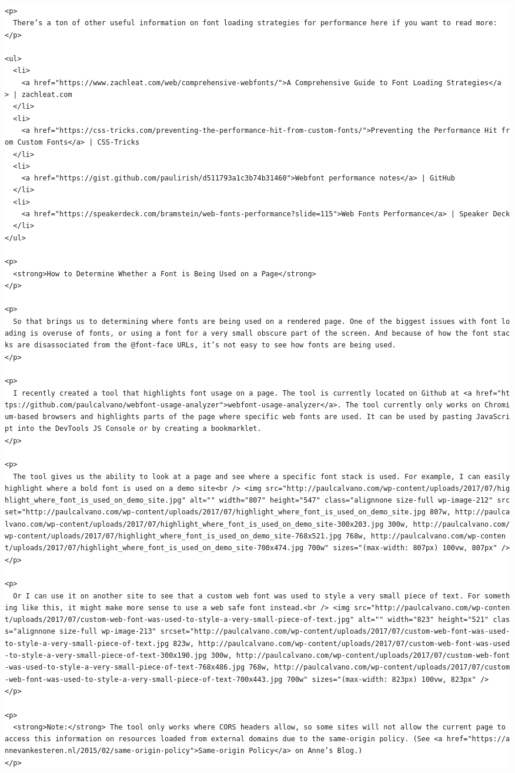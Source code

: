     <p>
      There’s a ton of other useful information on font loading strategies for performance here if you want to read more:
    </p>
    
    <ul>
      <li>
        <a href="https://www.zachleat.com/web/comprehensive-webfonts/">A Comprehensive Guide to Font Loading Strategies</a> | zachleat.com
      </li>
      <li>
        <a href="https://css-tricks.com/preventing-the-performance-hit-from-custom-fonts/">Preventing the Performance Hit from Custom Fonts</a> | CSS-Tricks
      </li>
      <li>
        <a href="https://gist.github.com/paulirish/d511793a1c3b74b31460">Webfont performance notes</a> | GitHub
      </li>
      <li>
        <a href="https://speakerdeck.com/bramstein/web-fonts-performance?slide=115">Web Fonts Performance</a> | Speaker Deck
      </li>
    </ul>
    
    <p>
      <strong>How to Determine Whether a Font is Being Used on a Page</strong>
    </p>
    
    <p>
      So that brings us to determining where fonts are being used on a rendered page. One of the biggest issues with font loading is overuse of fonts, or using a font for a very small obscure part of the screen. And because of how the font stacks are disassociated from the @font-face URLs, it’s not easy to see how fonts are being used.
    </p>
    
    <p>
      I recently created a tool that highlights font usage on a page. The tool is currently located on Github at <a href="https://github.com/paulcalvano/webfont-usage-analyzer">webfont-usage-analyzer</a>. The tool currently only works on Chromium-based browsers and highlights parts of the page where specific web fonts are used. It can be used by pasting JavaScript into the DevTools JS Console or by creating a bookmarklet.
    </p>
    
    <p>
      The tool gives us the ability to look at a page and see where a specific font stack is used. For example, I can easily highlight where a bold font is used on a demo site<br /> <img src="http://paulcalvano.com/wp-content/uploads/2017/07/highlight_where_font_is_used_on_demo_site.jpg" alt="" width="807" height="547" class="alignnone size-full wp-image-212" srcset="http://paulcalvano.com/wp-content/uploads/2017/07/highlight_where_font_is_used_on_demo_site.jpg 807w, http://paulcalvano.com/wp-content/uploads/2017/07/highlight_where_font_is_used_on_demo_site-300x203.jpg 300w, http://paulcalvano.com/wp-content/uploads/2017/07/highlight_where_font_is_used_on_demo_site-768x521.jpg 768w, http://paulcalvano.com/wp-content/uploads/2017/07/highlight_where_font_is_used_on_demo_site-700x474.jpg 700w" sizes="(max-width: 807px) 100vw, 807px" />
    </p>
    
    <p>
      Or I can use it on another site to see that a custom web font was used to style a very small piece of text. For something like this, it might make more sense to use a web safe font instead.<br /> <img src="http://paulcalvano.com/wp-content/uploads/2017/07/custom-web-font-was-used-to-style-a-very-small-piece-of-text.jpg" alt="" width="823" height="521" class="alignnone size-full wp-image-213" srcset="http://paulcalvano.com/wp-content/uploads/2017/07/custom-web-font-was-used-to-style-a-very-small-piece-of-text.jpg 823w, http://paulcalvano.com/wp-content/uploads/2017/07/custom-web-font-was-used-to-style-a-very-small-piece-of-text-300x190.jpg 300w, http://paulcalvano.com/wp-content/uploads/2017/07/custom-web-font-was-used-to-style-a-very-small-piece-of-text-768x486.jpg 768w, http://paulcalvano.com/wp-content/uploads/2017/07/custom-web-font-was-used-to-style-a-very-small-piece-of-text-700x443.jpg 700w" sizes="(max-width: 823px) 100vw, 823px" />
    </p>
    
    <p>
      <strong>Note:</strong> The tool only works where CORS headers allow, so some sites will not allow the current page to access this information on resources loaded from external domains due to the same-origin policy. (See <a href="https://annevankesteren.nl/2015/02/same-origin-policy">Same-origin Policy</a> on Anne’s Blog.)
    </p>
    